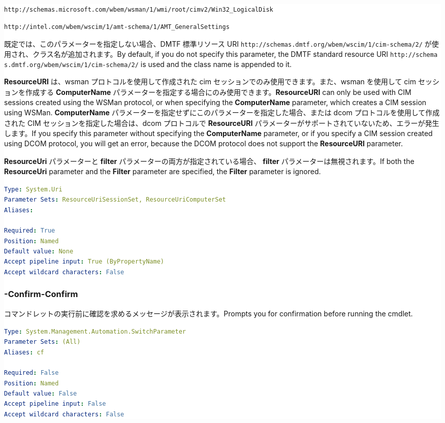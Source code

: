`http://schemas.microsoft.com/wbem/wsman/1/wmi/root/cimv2/Win32_LogicalDisk`

`http://intel.com/wbem/wscim/1/amt-schema/1/AMT_GeneralSettings`

<span data-ttu-id="ea1b6-176">既定では、このパラメーターを指定しない場合、DMTF 標準リソース URI `http://schemas.dmtf.org/wbem/wscim/1/cim-schema/2/` が使用され、クラス名が追加されます。</span><span class="sxs-lookup"><span data-stu-id="ea1b6-176">By default, if you do not specify this parameter, the DMTF standard resource URI `http://schemas.dmtf.org/wbem/wscim/1/cim-schema/2/` is used and the class name is appended to it.</span></span>

<span data-ttu-id="ea1b6-177">**ResourceURI** は、wsman プロトコルを使用して作成された cim セッションでのみ使用できます。また、wsman を使用して cim セッションを作成する **ComputerName** パラメーターを指定する場合にのみ使用できます。</span><span class="sxs-lookup"><span data-stu-id="ea1b6-177">**ResourceURI** can only be used with CIM sessions created using the WSMan protocol, or when specifying the **ComputerName** parameter, which creates a CIM session using WSMan.</span></span> <span data-ttu-id="ea1b6-178">**ComputerName** パラメーターを指定せずにこのパラメーターを指定した場合、または dcom プロトコルを使用して作成された CIM セッションを指定した場合は、dcom プロトコルで **ResourceURI** パラメーターがサポートされていないため、エラーが発生します。</span><span class="sxs-lookup"><span data-stu-id="ea1b6-178">If you specify this parameter without specifying the **ComputerName** parameter, or if you specify a CIM session created using DCOM protocol, you will get an error, because the DCOM protocol does not support the **ResourceURI** parameter.</span></span>

<span data-ttu-id="ea1b6-179">**ResourceUri** パラメーターと **filter** パラメーターの両方が指定されている場合、 **filter** パラメーターは無視されます。</span><span class="sxs-lookup"><span data-stu-id="ea1b6-179">If both the **ResourceUri** parameter and the **Filter** parameter are specified, the **Filter** parameter is ignored.</span></span>

```yaml
Type: System.Uri
Parameter Sets: ResourceUriSessionSet, ResourceUriComputerSet
Aliases:

Required: True
Position: Named
Default value: None
Accept pipeline input: True (ByPropertyName)
Accept wildcard characters: False
```

### <span data-ttu-id="ea1b6-180">-Confirm</span><span class="sxs-lookup"><span data-stu-id="ea1b6-180">-Confirm</span></span>

<span data-ttu-id="ea1b6-181">コマンドレットの実行前に確認を求めるメッセージが表示されます。</span><span class="sxs-lookup"><span data-stu-id="ea1b6-181">Prompts you for confirmation before running the cmdlet.</span></span>

```yaml
Type: System.Management.Automation.SwitchParameter
Parameter Sets: (All)
Aliases: cf

Required: False
Position: Named
Default value: False
Accept pipeline input: False
Accept wildcard characters: False
```
